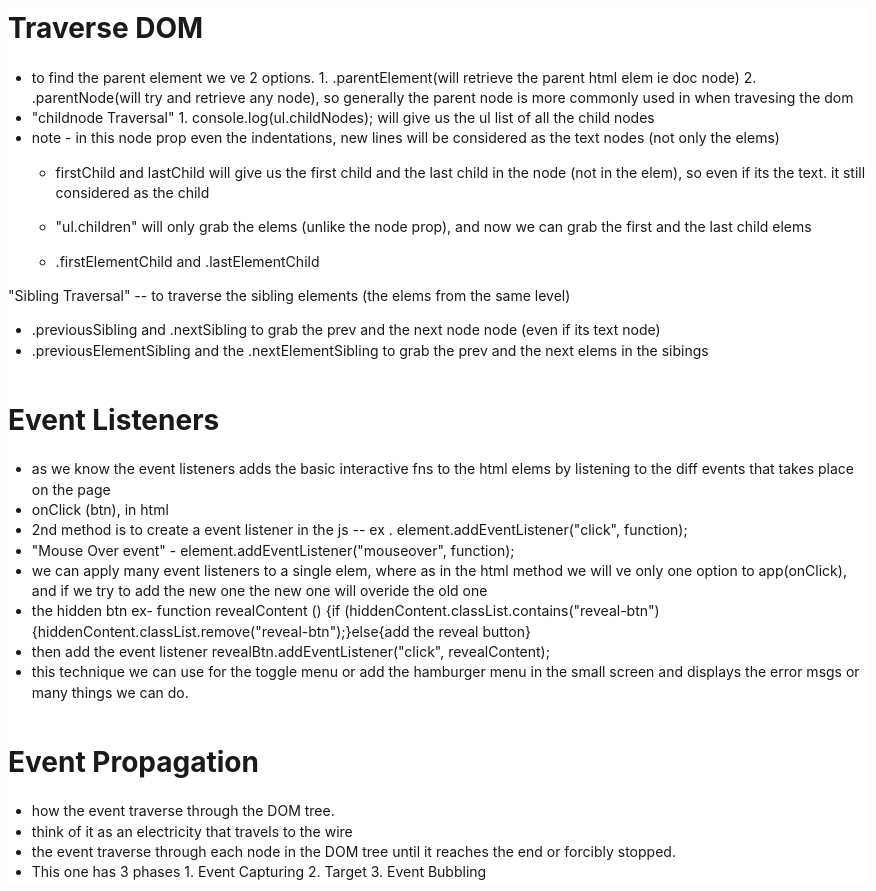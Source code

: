 # Traverse DOM
- to find the parent element we ve 2 options. 1. .parentElement(will retrieve the parent html elem ie doc node) 2. .parentNode(will try and retrieve any node), so generally the parent node is more commonly used in when travesing the dom
- "childnode Traversal" 1. console.log(ul.childNodes); will give us the ul list of all the child nodes 
- note - in this node prop even the indentations, new lines will be considered as the text nodes (not only the elems)
  - firstChild and lastChild will give us the first child and the last child in the node (not in the elem), so even if its the text. it still considered as the child
  
  - "ul.children" will only grab the elems (unlike the node prop), and now we can grab the first and the last child elems
  - .firstElementChild and .lastElementChild

"Sibling Traversal" -- to traverse the sibling elements (the elems from  the same level)
  - .previousSibling and .nextSibling to grab the prev and the next node node (even if its text node)
  - .previousElementSibling and the .nextElementSibling to grab the prev and the next elems in the sibings

# Event Listeners

- as we know the event listeners adds the basic interactive fns to the html elems by listening to the diff events that takes place on the page
- onClick (btn), in html 
- 2nd method is to create a event listener in the js -- ex . element.addEventListener("click", function);
- "Mouse Over event" - element.addEventListener("mouseover", function);
- we can apply many event listeners to a single elem, where as in the html method we will ve only one option to app(onClick), and if we try to add the new one the new one will overide the old one
- the hidden btn ex- function revealContent () {if (hiddenContent.classList.contains("reveal-btn"){hiddenContent.classList.remove("reveal-btn");}else{add the reveal button}
- then  add the event listener revealBtn.addEventListener("click", revealContent);
- this technique we can use for the toggle menu or add the hamburger menu in the small screen and displays the error msgs or many things we can do.

# Event Propagation

- how the event traverse through the DOM tree.
- think of it as an electricity that travels to the wire
- the event traverse through each node  in the DOM tree until it reaches the end or forcibly stopped.
- This one has 3 phases 1. Event Capturing 2. Target 3. Event Bubbling